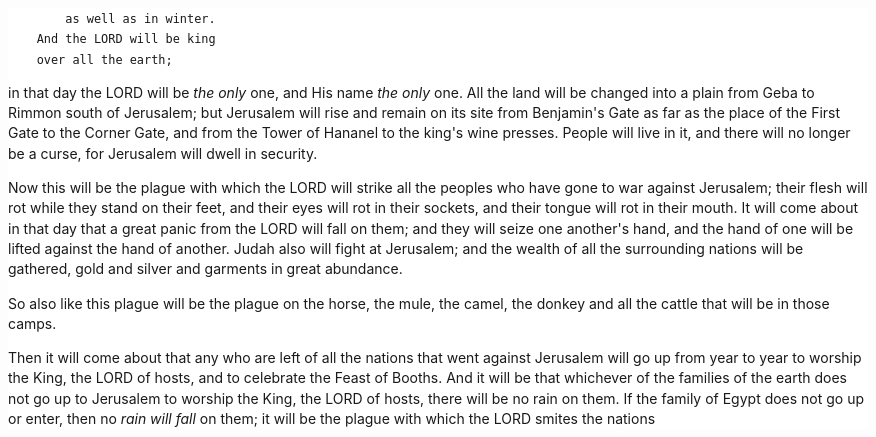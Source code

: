 			as well as in winter. 
		And the LORD will be king 
		over all the earth; 
in that day 
	the LORD will be *the only* one, 
	and His name *the only* one. 
	All the land will be changed 
	into a plain from Geba 
	to Rimmon 
		south of Jerusalem; 
		but Jerusalem will rise 
		and remain on its site 
	from Benjamin's Gate 
			as far as the place of the First Gate to the Corner Gate, 
	and from the Tower of Hananel 
		to the king's wine presses. 
	People will live in it, 
	and there will no longer be a curse, 
			for Jerusalem will dwell in security. 

Now this will be the plague 
	with which the LORD 
	will strike all the peoples 
	who have gone to war 
		against Jerusalem; 
	their flesh will rot 
			while they stand on their feet, 
			and their eyes will rot in their sockets, 
			and their tongue will rot in their mouth. 
It will come about in that day 
that a great panic from the LORD will fall on them; 
and they will seize one another's hand, 
and the hand of one will be lifted against the hand of another. 
Judah also will fight at Jerusalem; 
and the wealth of all the surrounding nations will be gathered, 
	gold and silver and garments 
	in great abundance. 

So also like this plague 
will be the plague 
	on the horse, 
	the mule, 
	the camel, 
	the donkey 
	and all the cattle that will be in those camps. 

Then it will come about 
that any 
		who are left of all the nations 
				that went against Jerusalem 
		will go up from year to year 
		to worship the King, 
		the LORD of hosts, 
		and to celebrate the Feast of Booths. 
		And it will be that 
				whichever of the families 
				of the earth does not go up to Jerusalem 
				to worship the King, 
				the LORD of hosts, 
				there will be no rain on them. 
				If the family of Egypt does not go up or enter, 
						then no *rain will fall* on them; 
					it will be the plague 
					with which the LORD 
						smites the nations 